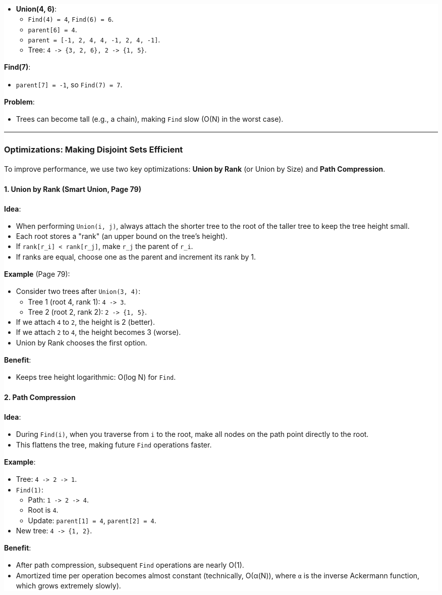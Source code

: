 - **Union(4, 6)**:
  - `Find(4) = 4`, `Find(6) = 6`.
  - `parent[6] = 4`.
  - `parent = [-1, 2, 4, 4, -1, 2, 4, -1]`.
  - Tree: `4 -> {3, 2, 6}, 2 -> {1, 5}`.

**Find(7)**:
- `parent[7] = -1`, so `Find(7) = 7`.

**Problem**:
- Trees can become tall (e.g., a chain), making `Find` slow (O(N) in the worst case).

---

### **Optimizations: Making Disjoint Sets Efficient**

To improve performance, we use two key optimizations: **Union by Rank** (or Union by Size) and **Path Compression**.

#### **1. Union by Rank (Smart Union, Page 79)**

**Idea**:
- When performing `Union(i, j)`, always attach the shorter tree to the root of the taller tree to keep the tree height small.
- Each root stores a "rank" (an upper bound on the tree’s height).
- If `rank[r_i] < rank[r_j]`, make `r_j` the parent of `r_i`.
- If ranks are equal, choose one as the parent and increment its rank by 1.

**Example** (Page 79):
- Consider two trees after `Union(3, 4)`:
  - Tree 1 (root 4, rank 1): `4 -> 3`.
  - Tree 2 (root 2, rank 2): `2 -> {1, 5}`.
- If we attach `4` to `2`, the height is 2 (better).
- If we attach `2` to `4`, the height becomes 3 (worse).
- Union by Rank chooses the first option.

**Benefit**:
- Keeps tree height logarithmic: O(log N) for `Find`.

#### **2. Path Compression**

**Idea**:
- During `Find(i)`, when you traverse from `i` to the root, make all nodes on the path point directly to the root.
- This flattens the tree, making future `Find` operations faster.

**Example**:
- Tree: `4 -> 2 -> 1`.
- `Find(1)`:
  - Path: `1 -> 2 -> 4`.
  - Root is `4`.
  - Update: `parent[1] = 4`, `parent[2] = 4`.
- New tree: `4 -> {1, 2}`.

**Benefit**:
- After path compression, subsequent `Find` operations are nearly O(1).
- Amortized time per operation becomes almost constant (technically, O(α(N)), where `α` is the inverse Ackermann function, which grows extremely slowly).
